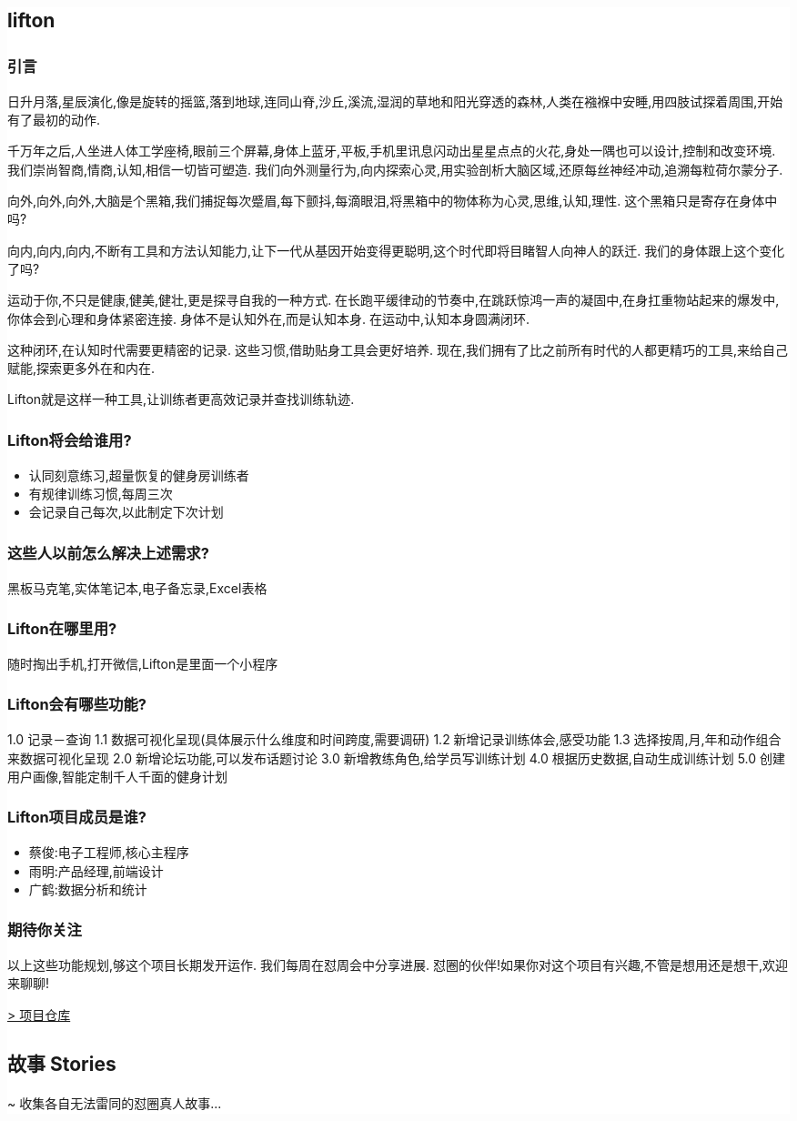 ## lifton
### 引言
日升月落,星辰演化,像是旋转的摇篮,落到地球,连同山脊,沙丘,溪流,湿润的草地和阳光穿透的森林,人类在襁褓中安睡,用四肢试探着周围,开始有了最初的动作. 

千万年之后,人坐进人体工学座椅,眼前三个屏幕,身体上蓝牙,平板,手机里讯息闪动出星星点点的火花,身处一隅也可以设计,控制和改变环境. 我们崇尚智商,情商,认知,相信一切皆可塑造. 我们向外测量行为,向内探索心灵,用实验剖析大脑区域,还原每丝神经冲动,追溯每粒荷尔蒙分子. 

向外,向外,向外,大脑是个黑箱,我们捕捉每次蹙眉,每下颤抖,每滴眼泪,将黑箱中的物体称为心灵,思维,认知,理性. 这个黑箱只是寄存在身体中吗?

向内,向内,向内,不断有工具和方法认知能力,让下一代从基因开始变得更聪明,这个时代即将目睹智人向神人的跃迁. 我们的身体跟上这个变化了吗?

运动于你,不只是健康,健美,健壮,更是探寻自我的一种方式. 在长跑平缓律动的节奏中,在跳跃惊鸿一声的凝固中,在身扛重物站起来的爆发中,你体会到心理和身体紧密连接. 身体不是认知外在,而是认知本身. 在运动中,认知本身圆满闭环. 

这种闭环,在认知时代需要更精密的记录. 这些习惯,借助贴身工具会更好培养. 现在,我们拥有了比之前所有时代的人都更精巧的工具,来给自己赋能,探索更多外在和内在. 

Lifton就是这样一种工具,让训练者更高效记录并查找训练轨迹. 

### Lifton将会给谁用?
- 认同刻意练习,超量恢复的健身房训练者
- 有规律训练习惯,每周三次
- 会记录自己每次,以此制定下次计划

### 这些人以前怎么解决上述需求?
黑板马克笔,实体笔记本,电子备忘录,Excel表格

### Lifton在哪里用?
随时掏出手机,打开微信,Lifton是里面一个小程序

### Lifton会有哪些功能?
1.0 记录－查询
1.1 数据可视化呈现(具体展示什么维度和时间跨度,需要调研)
1.2 新增记录训练体会,感受功能
1.3 选择按周,月,年和动作组合来数据可视化呈现
2.0 新增论坛功能,可以发布话题讨论
3.0 新增教练角色,给学员写训练计划
4.0 根据历史数据,自动生成训练计划
5.0 创建用户画像,智能定制千人千面的健身计划

### Lifton项目成员是谁?
- 蔡俊:电子工程师,核心主程序
- 雨明:产品经理,前端设计
- 广鹤:数据分析和统计

### 期待你关注
以上这些功能规划,够这个项目长期发开运作. 我们每周在怼周会中分享进展. 怼圈的伙伴!如果你对这个项目有兴趣,不管是想用还是想干,欢迎来聊聊!

[> 项目仓库](https://github.com/DebugUself/du4proto/tree/lifton)

## 故事 Stories
~ 收集各自无法雷同的怼圈真人故事...
